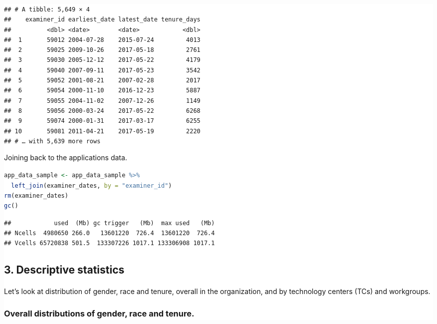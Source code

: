     ## # A tibble: 5,649 × 4
    ##    examiner_id earliest_date latest_date tenure_days
    ##          <dbl> <date>        <date>            <dbl>
    ##  1       59012 2004-07-28    2015-07-24         4013
    ##  2       59025 2009-10-26    2017-05-18         2761
    ##  3       59030 2005-12-12    2017-05-22         4179
    ##  4       59040 2007-09-11    2017-05-23         3542
    ##  5       59052 2001-08-21    2007-02-28         2017
    ##  6       59054 2000-11-10    2016-12-23         5887
    ##  7       59055 2004-11-02    2007-12-26         1149
    ##  8       59056 2000-03-24    2017-05-22         6268
    ##  9       59074 2000-01-31    2017-03-17         6255
    ## 10       59081 2011-04-21    2017-05-19         2220
    ## # … with 5,639 more rows

Joining back to the applications data.

``` r
app_data_sample <- app_data_sample %>% 
  left_join(examiner_dates, by = "examiner_id")
rm(examiner_dates)
gc()
```

    ##            used  (Mb) gc trigger   (Mb)  max used   (Mb)
    ## Ncells  4980650 266.0   13601220  726.4  13601220  726.4
    ## Vcells 65720838 501.5  133307226 1017.1 133306908 1017.1

## 3. Descriptive statistics

Let’s look at distribution of gender, race and tenure, overall in the
organization, and by technology centers (TCs) and workgroups.

### Overall distributions of gender, race and tenure.
